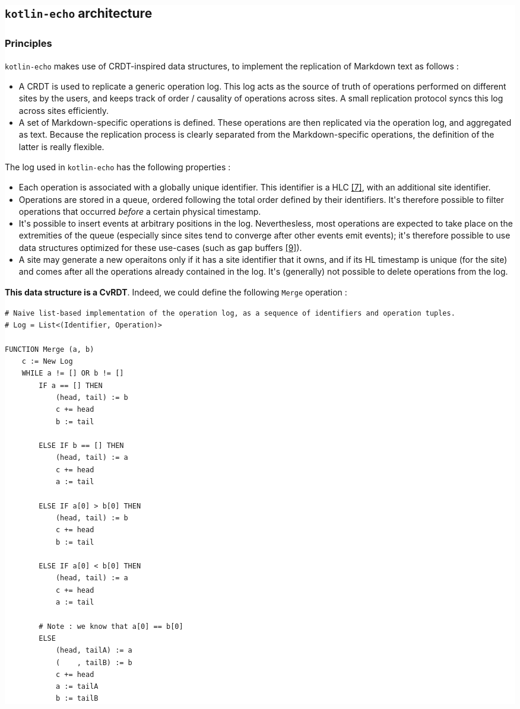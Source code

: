 
## `kotlin-echo` architecture

### Principles

`kotlin-echo` makes use of CRDT-inspired data structures, to implement the replication of Markdown text as follows :

- A CRDT is used to replicate a generic operation log. This log acts as the source of truth of operations performed on different sites by the users, and keeps track of order / causality of operations across sites. A small replication protocol syncs this log across sites efficiently.
- A set of Markdown-specific operations is defined. These operations are then replicated via the operation log, and aggregated as text. Because the replication process is clearly separated from the Markdown-specific operations, the definition of the latter is really flexible.

The log used in `kotlin-echo` has the following properties :

+ Each operation is associated with a globally unique identifier. This identifier is a HLC [[7]](#bib_kulkarni_logical_clock), with an additional site identifier.
+ Operations are stored in a queue, ordered following the total order defined by their identifiers. It's therefore possible to filter operations that occurred _before_ a certain physical timestamp.
+ It's possible to insert events at arbitrary positions in the log. Neverthesless, most operations are expected to take place on the extremities of the queue (especially since sites tend to converge after other events emit events); it's therefore possible to use data structures optimized for these use-cases (such as gap buffers [[9]](#bib_chu_carroll_gap_buffer)).
+ A site may generate a new operaitons only if it has a site identifier that it owns, and if its HL timestamp is unique (for the site) and comes after all the operations already contained in the log. It's (generally) not possible to delete operations from the log.

**This data structure is a CvRDT**. Indeed, we could define the following `Merge` operation :

```text
# Naive list-based implementation of the operation log, as a sequence of identifiers and operation tuples.
# Log = List<(Identifier, Operation)>

FUNCTION Merge (a, b)
    c := New Log
    WHILE a != [] OR b != []
        IF a == [] THEN
            (head, tail) := b
            c += head
            b := tail
        
        ELSE IF b == [] THEN
            (head, tail) := a
            c += head
            a := tail
        
        ELSE IF a[0] > b[0] THEN
            (head, tail) := b
            c += head
            b := tail
        
        ELSE IF a[0] < b[0] THEN
            (head, tail) := a
            c += head
            a := tail

        # Note : we know that a[0] == b[0]
        ELSE
            (head, tailA) := a
            (    , tailB) := b
            c += head
            a := tailA
            b := tailB
```